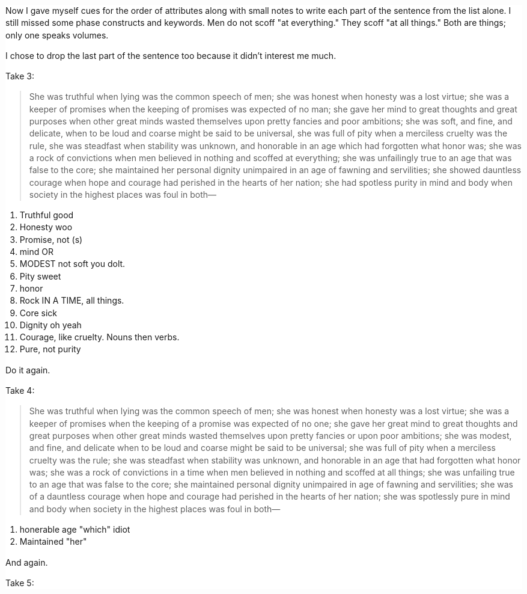 Now I gave myself cues for the order of attributes along with small notes to write each part of the sentence from the list alone. I still missed some phase constructs and keywords. Men do not scoff "at everything." They scoff "at all things." Both are things; only one speaks volumes.

I chose to drop the last part of the sentence too because it didn’t interest me much.

Take 3:

> She was truthful when lying was the common speech of men; she was honest when honesty was a lost virtue; she was a keeper of promises when the keeping of promises was expected of no man; she gave her mind to great thoughts and great purposes when other great minds wasted themselves upon pretty fancies and poor ambitions; she was soft, and fine, and delicate, when to be loud and coarse might be said to be universal, she was full of pity when a merciless cruelty was the rule, she was steadfast when stability was unknown, and honorable in an age which had forgotten what honor was; she was a rock of convictions when men believed in nothing and scoffed at everything; she was unfailingly true to an age that was false to the core; she maintained her personal dignity unimpaired in an age of fawning and servilities; she showed dauntless courage when hope and courage had perished in the hearts of her nation; she had spotless purity in mind and body when society in the highest places was foul in both—

1. Truthful good
2. Honesty woo
3. Promise, not (s)
4. mind OR
5. MODEST not soft you dolt.
6. Pity sweet
7. honor
8. Rock IN A TIME, all things.
9. Core sick
10. Dignity oh yeah
11. Courage, like cruelty. Nouns then verbs.
12. Pure, not purity

Do it again.

Take 4:

> She was truthful when lying was the common speech of men; she was honest when honesty was a lost virtue; she was a keeper of promises when the keeping of a promise was expected of no one; she gave her great mind to great thoughts and great purposes when other great minds wasted themselves upon pretty fancies or upon poor ambitions; she was modest, and fine, and delicate when to be loud and coarse might be said to be universal; she was full of pity when a merciless cruelty was the rule; she was steadfast when stability was unknown, and honorable in an age that had forgotten what honor was; she was a rock of convictions in a time when men believed in nothing and scoffed at all things; she was unfailing true to an age that was false to the core; she maintained personal dignity unimpaired in age of fawning and servilities; she was of a dauntless courage when hope and courage had perished in the hearts of her nation; she was spotlessly pure in mind and body when society in the highest places was foul in both—

1. honerable age "which" idiot
2. Maintained "her"

And again.

Take 5:
